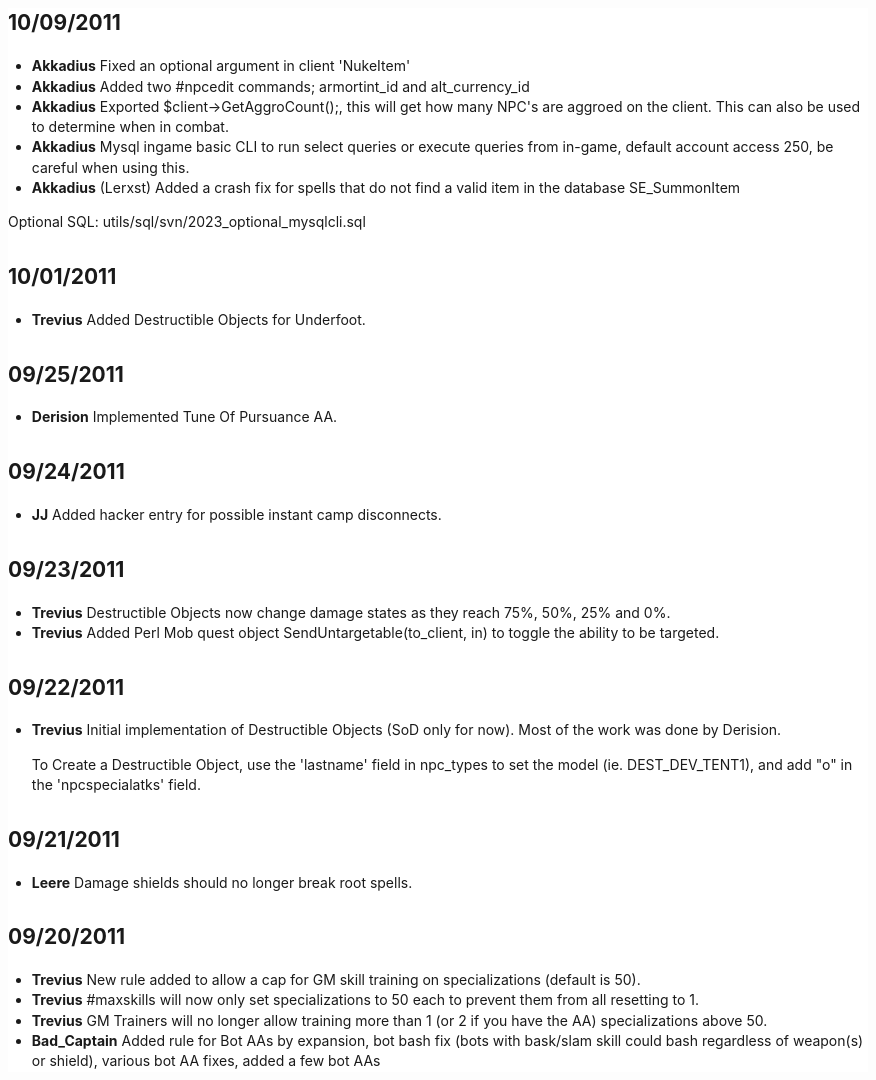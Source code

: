 ## 10/09/2011

* **Akkadius** Fixed an optional argument in client 'NukeItem'
* **Akkadius** Added two #npcedit commands; armortint_id and alt_currency_id
* **Akkadius** Exported $client-&gt;GetAggroCount();, this will get how many NPC's are aggroed on the client. This can also be used to determine when in combat.
* **Akkadius** Mysql ingame basic CLI to run select queries or execute queries from in-game, default account access 250, be careful when using this.
* **Akkadius** (Lerxst) Added a crash fix for spells that do not find a valid item in the database SE_SummonItem

Optional SQL: utils/sql/svn/2023_optional_mysqlcli.sql

## 10/01/2011

* **Trevius** Added Destructible Objects for Underfoot.

## 09/25/2011

* **Derision** Implemented Tune Of Pursuance AA.

## 09/24/2011

* **JJ** Added hacker entry for possible instant camp disconnects.

## 09/23/2011

* **Trevius** Destructible Objects now change damage states as they reach 75%, 50%, 25% and 0%.
* **Trevius** Added Perl Mob quest object SendUntargetable(to_client, in) to toggle the ability to be targeted.

## 09/22/2011

* **Trevius** Initial implementation of Destructible Objects (SoD only for now). Most of the work was done by Derision.

  To Create a Destructible Object, use the 'lastname' field in npc_types to set the model (ie. DEST_DEV_TENT1), and add "o" in the 'npcspecialatks' field.

## 09/21/2011

* **Leere** Damage shields should no longer break root spells.

## 09/20/2011

* **Trevius** New rule added to allow a cap for GM skill training on specializations (default is 50).
* **Trevius** #maxskills will now only set specializations to 50 each to prevent them from all resetting to 1.
* **Trevius** GM Trainers will no longer allow training more than 1 (or 2 if you have the AA) specializations above 50.
* **Bad_Captain** Added rule for Bot AAs by expansion, bot bash fix (bots with bask/slam skill could bash regardless of weapon(s) or shield), various bot AA fixes, added a few bot AAs
